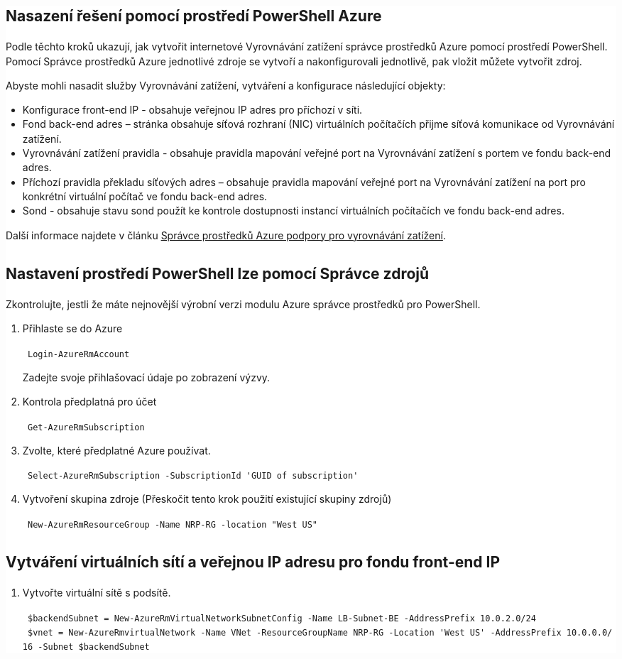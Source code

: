 ## <a name="deploying-the-solution-using-the-azure-powershell"></a>Nasazení řešení pomocí prostředí PowerShell Azure

Podle těchto kroků ukazují, jak vytvořit internetové Vyrovnávání zatížení správce prostředků Azure pomocí prostředí PowerShell. Pomocí Správce prostředků Azure jednotlivé zdroje se vytvoří a nakonfigurovali jednotlivě, pak vložit můžete vytvořit zdroj.

Abyste mohli nasadit služby Vyrovnávání zatížení, vytváření a konfigurace následující objekty:

- Konfigurace front-end IP - obsahuje veřejnou IP adres pro příchozí v síti.
- Fond back-end adres – stránka obsahuje síťová rozhraní (NIC) virtuálních počítačích přijme síťová komunikace od Vyrovnávání zatížení.
- Vyrovnávání zatížení pravidla - obsahuje pravidla mapování veřejné port na Vyrovnávání zatížení s portem ve fondu back-end adres.
- Příchozí pravidla překladu síťových adres – obsahuje pravidla mapování veřejné port na Vyrovnávání zatížení na port pro konkrétní virtuální počítač ve fondu back-end adres.
- Sond - obsahuje stavu sond použít ke kontrole dostupnosti instancí virtuálních počítačích ve fondu back-end adres.

Další informace najdete v článku [Správce prostředků Azure podpory pro vyrovnávání zatížení](load-balancer-arm.md).

## <a name="set-up-powershell-to-use-resource-manager"></a>Nastavení prostředí PowerShell lze pomocí Správce zdrojů

Zkontrolujte, jestli že máte nejnovější výrobní verzi modulu Azure správce prostředků pro PowerShell.

1. Přihlaste se do Azure

        Login-AzureRmAccount

    Zadejte svoje přihlašovací údaje po zobrazení výzvy.

2. Kontrola předplatná pro účet

        Get-AzureRmSubscription

3. Zvolte, které předplatné Azure používat.

        Select-AzureRmSubscription -SubscriptionId 'GUID of subscription'

4. Vytvoření skupina zdroje (Přeskočit tento krok použití existující skupiny zdrojů)

        New-AzureRmResourceGroup -Name NRP-RG -location "West US"

## <a name="create-a-virtual-network-and-a-public-ip-address-for-the-front-end-ip-pool"></a>Vytváření virtuálních sítí a veřejnou IP adresu pro fondu front-end IP

1. Vytvořte virtuální sítě s podsítě.

        $backendSubnet = New-AzureRmVirtualNetworkSubnetConfig -Name LB-Subnet-BE -AddressPrefix 10.0.2.0/24
        $vnet = New-AzureRmvirtualNetwork -Name VNet -ResourceGroupName NRP-RG -Location 'West US' -AddressPrefix 10.0.0.0/16 -Subnet $backendSubnet
